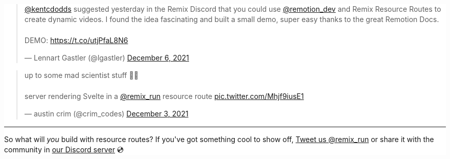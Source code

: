 <blockquote class="twitter-tweet"><p lang="en" dir="ltr"><a href="https://twitter.com/kentcdodds?ref_src=twsrc%5Etfw">@kentcdodds</a> suggested yesterday in the Remix Discord that you could use <a href="https://twitter.com/remotion_dev?ref_src=twsrc%5Etfw">@remotion_dev</a> and Remix Resource Routes to create dynamic videos. I found the idea fascinating and built a small demo, super easy thanks to the great Remotion Docs. <br><br>DEMO: <a href="https://t.co/utjPfaL8N6">https://t.co/utjPfaL8N6</a></p>&mdash; Lennart Gastler (@lgastler) <a href="https://twitter.com/lgastler/status/1467917659325014028?ref_src=twsrc%5Etfw">December 6, 2021</a></blockquote> <script async src="https://platform.twitter.com/widgets.js" charset="utf-8"></script>

<blockquote class="twitter-tweet"><p lang="en" dir="ltr">up to some mad scientist stuff 🧑‍🔬<br><br>server rendering Svelte in a <a href="https://twitter.com/remix_run?ref_src=twsrc%5Etfw">@remix_run</a> resource route <a href="https://t.co/Mhjf9iusE1">pic.twitter.com/Mhjf9iusE1</a></p>&mdash; austin crim (@crim_codes) <a href="https://twitter.com/crim_codes/status/1466858776154226701?ref_src=twsrc%5Etfw">December 3, 2021</a></blockquote> <script async src="https://platform.twitter.com/widgets.js" charset="utf-8"></script>

---

So what will _you_ build with resource routes? If you've got something cool to show off, [Tweet us @remix_run][remix-twitter] or share it with the community in [our Discord server][remix-discord] 💿

[image-template]: /blog-images/posts/dynamic-images-with-remix-resource-routes-and-cloudinary/image-template.png
[final-image]: https://remix.run/img/social?slug=dynamic-preview-images-with-remix-resource-routes-and-cloudinary&siteUrl=http%3A%2F%2Flocalhost%3A3000&title=Dynamic+Images+with+Remix+Resource+Routes+and+Cloudinary&authorName=Chance+Strickland&authorTitle=Software+Engineer&date=July+28th%2C+2022
[contrast-checker]: https://webaim.org/resources/contrastchecker/
[cloudinary-signup]: https://cloudinary.com/users/register/free
[remix-twitter]: https://twitter.com/remix_run
[remix-discord]: https://discord.gg/remix
